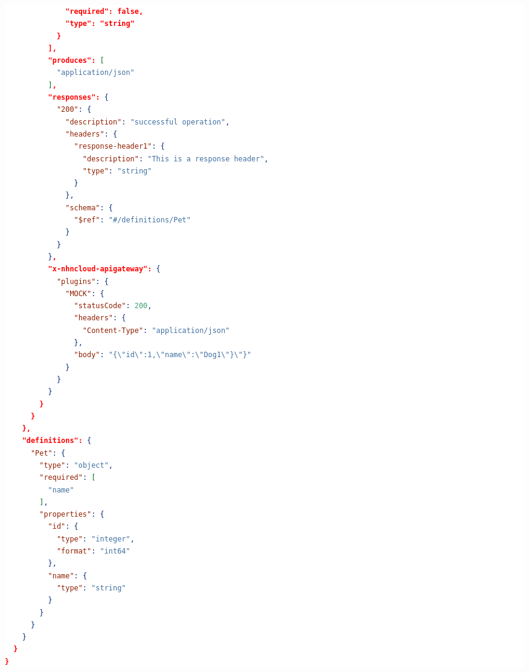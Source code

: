 ```json
              "required": false,
              "type": "string"
            }
          ],
          "produces": [
            "application/json"
          ],
          "responses": {
            "200": {
              "description": "successful operation",
              "headers": {
                "response-header1": {
                  "description": "This is a response header",
                  "type": "string"
                }
              },
              "schema": {
                "$ref": "#/definitions/Pet"
              }
            }
          },
          "x-nhncloud-apigateway": {
            "plugins": {
              "MOCK": {
                "statusCode": 200,
                "headers": {
                  "Content-Type": "application/json"
                },
                "body": "{\"id\":1,\"name\":\"Dog1\"}\"}"
              }
            }
          }
        }
      }
    },
    "definitions": {
      "Pet": {
        "type": "object",
        "required": [
          "name"
        ],
        "properties": {
          "id": {
            "type": "integer",
            "format": "int64"
          },
          "name": {
            "type": "string"
          }
        }
      }
    }
  }
}
```
